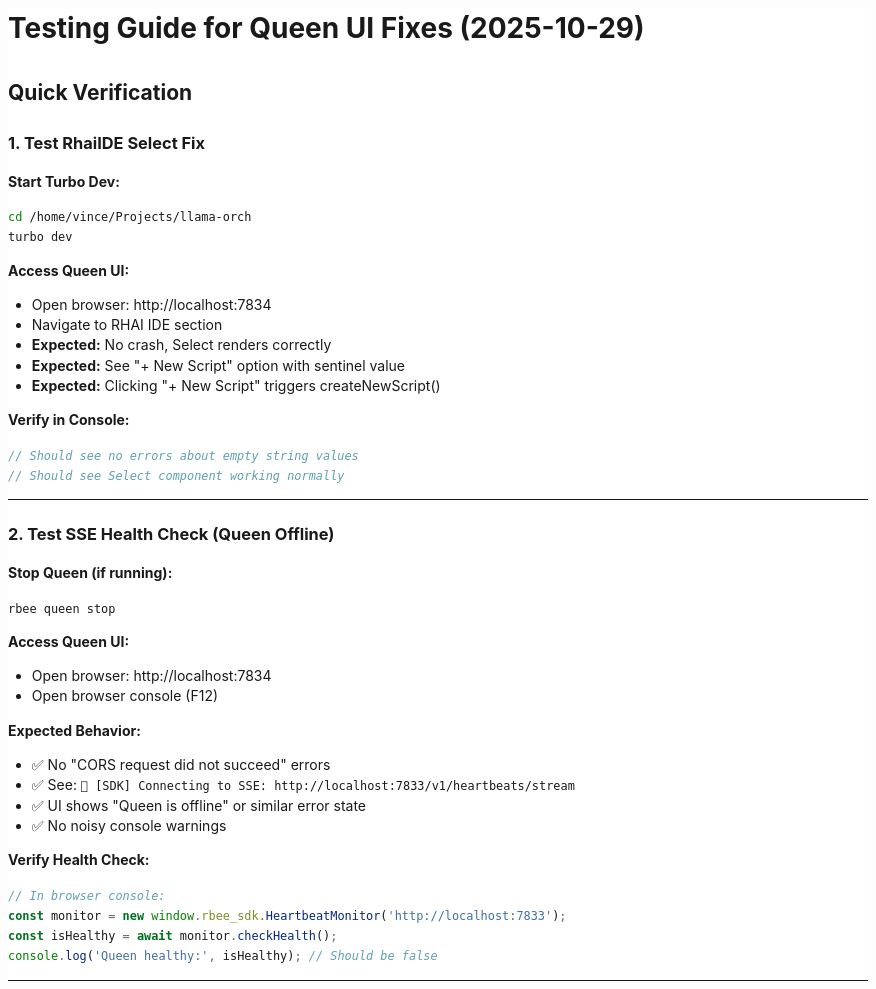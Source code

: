 # Testing Guide for Queen UI Fixes (2025-10-29)

## Quick Verification

### 1. Test RhaiIDE Select Fix

**Start Turbo Dev:**
```bash
cd /home/vince/Projects/llama-orch
turbo dev
```

**Access Queen UI:**
- Open browser: http://localhost:7834
- Navigate to RHAI IDE section
- **Expected:** No crash, Select renders correctly
- **Expected:** See "+ New Script" option with sentinel value
- **Expected:** Clicking "+ New Script" triggers createNewScript()

**Verify in Console:**
```javascript
// Should see no errors about empty string values
// Should see Select component working normally
```

---

### 2. Test SSE Health Check (Queen Offline)

**Stop Queen (if running):**
```bash
rbee queen stop
```

**Access Queen UI:**
- Open browser: http://localhost:7834
- Open browser console (F12)

**Expected Behavior:**
- ✅ No "CORS request did not succeed" errors
- ✅ See: `🐝 [SDK] Connecting to SSE: http://localhost:7833/v1/heartbeats/stream`
- ✅ UI shows "Queen is offline" or similar error state
- ✅ No noisy console warnings

**Verify Health Check:**
```javascript
// In browser console:
const monitor = new window.rbee_sdk.HeartbeatMonitor('http://localhost:7833');
const isHealthy = await monitor.checkHealth();
console.log('Queen healthy:', isHealthy); // Should be false
```

---
